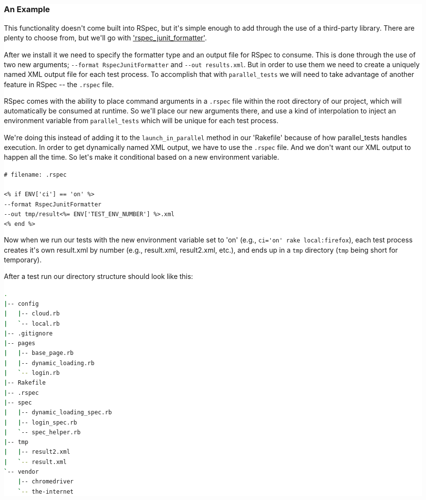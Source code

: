 ### An Example

This functionality doesn't come built into RSpec, but it's simple enough to add through the use of a third-party library. There are plenty to choose from, but we'll go with ['rspec\_junit\_formatter'](https://github.com/sj26/rspec_junit_formatter).

After we install it we need to specify the formatter type and an output file for RSpec to consume. This is done through the use of two new arguments; `--format RspecJunitFormatter` and `--out results.xml`. But in order to use them we need to create a uniquely named XML output file for each test process. To accomplish that with `parallel_tests` we will need to take advantage of another feature in RSpec -- the `.rspec` file.

RSpec comes with the ability to place command arguments in a `.rspec` file within the root directory of our project, which will automatically be consumed at runtime. So we'll place our new arguments there, and use a kind of interpolation to inject an environment variable from `parallel_tests` which will be unique for each test process.

We're doing this instead of adding it to the `launch_in_parallel` method in our 'Rakefile' because of how parallel_tests handles execution. In order to get dynamically named XML output, we have to use the `.rspec` file. And we don't want our XML output to happen all the time. So let's make it conditional based on a new environment variable.

```
# filename: .rspec

<% if ENV['ci'] == 'on' %>
--format RspecJunitFormatter
--out tmp/result<%= ENV['TEST_ENV_NUMBER'] %>.xml
<% end %>
```

Now when we run our tests with the new environment variable set to 'on' (e.g., `ci='on' rake local:firefox`), each test process creates it's own result.xml by number (e.g., result.xml, result2.xml, etc.), and ends up in a `tmp` directory (`tmp` being short for temporary).

After a test run our directory structure should look like this:

```sh
.
|-- config
|   |-- cloud.rb
|   `-- local.rb
|-- .gitignore
|-- pages
|   |-- base_page.rb
|   |-- dynamic_loading.rb
|   `-- login.rb
|-- Rakefile
|-- .rspec
|-- spec
|   |-- dynamic_loading_spec.rb
|   |-- login_spec.rb
|   `-- spec_helper.rb
|-- tmp
|   |-- result2.xml
|   `-- result.xml
`-- vendor
    |-- chromedriver
    `-- the-internet
```
